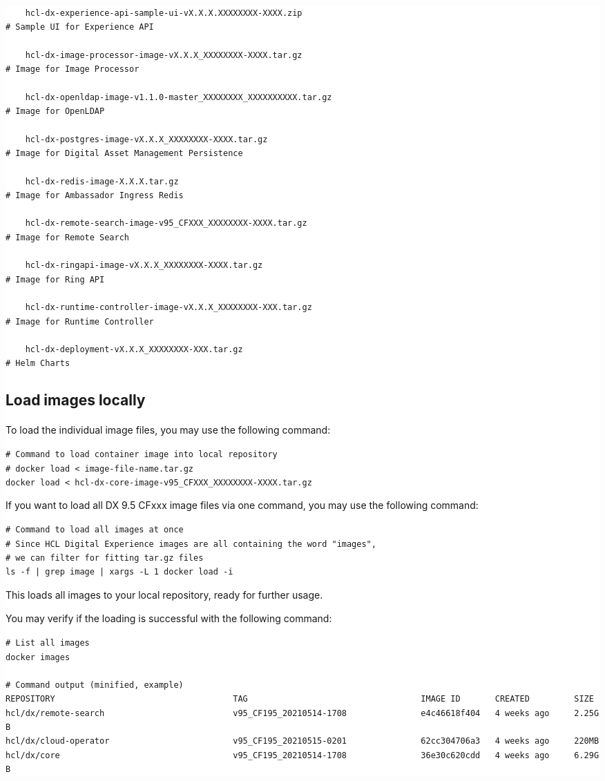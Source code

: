```
    hcl-dx-experience-api-sample-ui-vX.X.X.XXXXXXXX-XXXX.zip
# Sample UI for Experience API

    hcl-dx-image-processor-image-vX.X.X_XXXXXXXX-XXXX.tar.gz
# Image for Image Processor

    hcl-dx-openldap-image-v1.1.0-master_XXXXXXXX_XXXXXXXXXX.tar.gz
# Image for OpenLDAP

    hcl-dx-postgres-image-vX.X.X_XXXXXXXX-XXXX.tar.gz
# Image for Digital Asset Management Persistence

    hcl-dx-redis-image-X.X.X.tar.gz
# Image for Ambassador Ingress Redis

    hcl-dx-remote-search-image-v95_CFXXX_XXXXXXXX-XXXX.tar.gz
# Image for Remote Search

    hcl-dx-ringapi-image-vX.X.X_XXXXXXXX-XXXX.tar.gz
# Image for Ring API

    hcl-dx-runtime-controller-image-vX.X.X_XXXXXXXX-XXX.tar.gz
# Image for Runtime Controller

    hcl-dx-deployment-vX.X.X_XXXXXXXX-XXX.tar.gz
# Helm Charts
```

## Load images locally

To load the individual image files, you may use the following command:

```
# Command to load container image into local repository
# docker load < image-file-name.tar.gz
docker load < hcl-dx-core-image-v95_CFXXX_XXXXXXXX-XXXX.tar.gz
```

If you want to load all DX 9.5 CFxxx image files via one command, you may use the following command:

```
# Command to load all images at once
# Since HCL Digital Experience images are all containing the word "images", 
# we can filter for fitting tar.gz files
ls -f | grep image | xargs -L 1 docker load -i
```

This loads all images to your local repository, ready for further usage.

You may verify if the loading is successful with the following command:

```
# List all images
docker images

# Command output (minified, example)
REPOSITORY                                    TAG                                   IMAGE ID       CREATED         SIZE
hcl/dx/remote-search                          v95_CF195_20210514-1708               e4c46618f404   4 weeks ago     2.25GB
hcl/dx/cloud-operator                         v95_CF195_20210515-0201               62cc304706a3   4 weeks ago     220MB
hcl/dx/core                                   v95_CF195_20210514-1708               36e30c620cdd   4 weeks ago     6.29GB
```